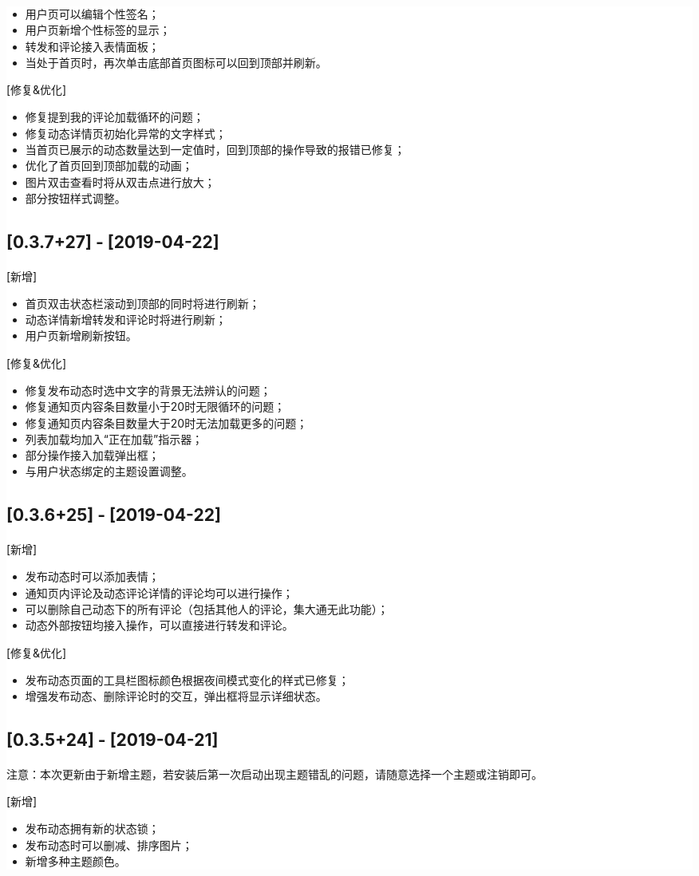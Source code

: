 * 用户页可以编辑个性签名；
* 用户页新增个性标签的显示；
* 转发和评论接入表情面板；
* 当处于首页时，再次单击底部首页图标可以回到顶部并刷新。

[修复&优化]

* 修复提到我的评论加载循环的问题；
* 修复动态详情页初始化异常的文字样式；
* 当首页已展示的动态数量达到一定值时，回到顶部的操作导致的报错已修复；
* 优化了首页回到顶部加载的动画；
* 图片双击查看时将从双击点进行放大；
* 部分按钮样式调整。

## [0.3.7+27] - [2019-04-22]

[新增]

* 首页双击状态栏滚动到顶部的同时将进行刷新；
* 动态详情新增转发和评论时将进行刷新；
* 用户页新增刷新按钮。

[修复&优化]

* 修复发布动态时选中文字的背景无法辨认的问题；
* 修复通知页内容条目数量小于20时无限循环的问题；
* 修复通知页内容条目数量大于20时无法加载更多的问题；
* 列表加载均加入“正在加载”指示器；
* 部分操作接入加载弹出框；
* 与用户状态绑定的主题设置调整。

## [0.3.6+25] - [2019-04-22]

[新增]

* 发布动态时可以添加表情；
* 通知页内评论及动态评论详情的评论均可以进行操作；
* 可以删除自己动态下的所有评论（包括其他人的评论，集大通无此功能）；
* 动态外部按钮均接入操作，可以直接进行转发和评论。

[修复&优化]

* 发布动态页面的工具栏图标颜色根据夜间模式变化的样式已修复；
* 增强发布动态、删除评论时的交互，弹出框将显示详细状态。

## [0.3.5+24] - [2019-04-21]

注意：本次更新由于新增主题，若安装后第一次启动出现主题错乱的问题，请随意选择一个主题或注销即可。

[新增]

* 发布动态拥有新的状态锁；
* 发布动态时可以删减、排序图片；
* 新增多种主题颜色。
